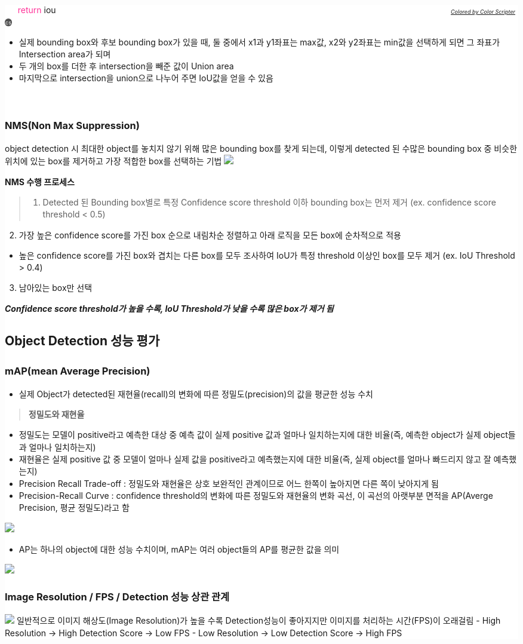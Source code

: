 <div style="padding:0 6px; white-space:pre; line-height:130%">&nbsp;&nbsp;&nbsp;&nbsp;<span style="color:#ff3399">return</span>&nbsp;iou</div></div><div style="text-align:right;margin-top:-13px;margin-right:5px;font-size:9px;font-style:italic"><a href="http://colorscripter.com/info#e" target="_blank" style="color:#4f4f4ftext-decoration:none">Colored by Color Scripter</a></div></td><td style="vertical-align:bottom;padding:0 2px 4px 0"><a href="http://colorscripter.com/info#e" target="_blank" style="text-decoration:none;color:white"><span style="font-size:9px;word-break:normal;background-color:#4f4f4f;color:white;border-radius:10px;padding:1px">cs</span></a></td></tr></table></div>

- 실제 bounding box와 후보 bounding box가 있을 때, 둘 중에서  x1과 y1좌표는 max값, x2와 y2좌표는 min값을 선택하게 되면 그 좌표가 Intersection area가 되며
- 두 개의 box를 더한 후 intersection을 빼준 값이 Union area 
- 마지막으로 intersection을 union으로 나누어 주면 IoU값을 얻을 수 있음 
<br>

### NMS(Non Max Suppression)
object detection 시 최대한 object를 놓치지 않기 위해 많은 bounding box를 찾게 되는데, 이렇게 detected 된 수많은 bounding box 중 비슷한 위치에 있는 box를 제거하고 가장 적합한 box를 선택하는 기법 
<img src="/image/nms.png" width="700px">
<br>

**NMS 수행 프로세스**
>1. Detected 된 Bounding box별로 특정 Confidence score threshold 이하 bounding box는 먼저 제거 (ex. confidence score threshold < 0.5)
2. 가장 높은 confidence score를 가진 box 순으로 내림차순 정렬하고 아래 로직을 모든 box에 순차적으로 적용
 - 높은 confidence score를 가진 box와 겹치는 다른 box를 모두 조사하여 IoU가 특정 threshold 이상인 box를 모두 제거 (ex. IoU Threshold > 0.4)
3. 남아있는 box만 선택 

***Confidence score threshold가 높을 수록, IoU Threshold가 낮을 수록 많은 box가 제거 됨***
<br>

## Object Detection 성능 평가
### mAP(mean Average Precision)
- 실제 Object가 detected된 재현율(recall)의 변화에 따른 정밀도(precision)의 값을 평균한 성능 수치
>**정밀도와 재현율**
 - 정밀도는 모델이 positive라고 예측한 대상 중 예측 값이 실제 positive 값과 얼마나 일치하는지에 대한 비율(즉, 예측한 object가 실제 object들과 얼마나 일치하는지)
 - 재현율은 실제 positive 값 중 모델이 얼마나 실제 값을 positive라고 예측했는지에 대한 비율(즉, 실제 object를 얼마나 빠드리지 않고 잘 예측했는지)
 - Precision Recall Trade-off : 정밀도와 재현율은 상호 보완적인 관계이므로 어느 한쪽이 높아지면 다른 쪽이 낮아지게 됨
 - Precision-Recall Curve : confidence threshold의 변화에 따른 정밀도와 재현율의 변화 곡선, 이 곡선의 아랫부분 면적을 AP(Averge Precision, 평균 정밀도)라고 함
 <img src="/image/average-precision.png" width="300px">

- AP는 하나의 object에 대한 성능 수치이며, mAP는 여러 object들의 AP를 평균한 값을 의미
<img src="/image/map.png" width="500px">
<br>

### Image Resolution / FPS / Detection 성능 상관 관계
<img src="/image/resolution-detection-score.png" width="400px">
일반적으로 이미지 해상도(Image Resolution)가 높을 수록 Detection성능이 좋아지지만 이미지를 처리하는 시간(FPS)이 오래걸림
- High Resolution -> High Detection Score -> Low FPS
- Low Resolution -> Low Detection Score -> High FPS
<br>
